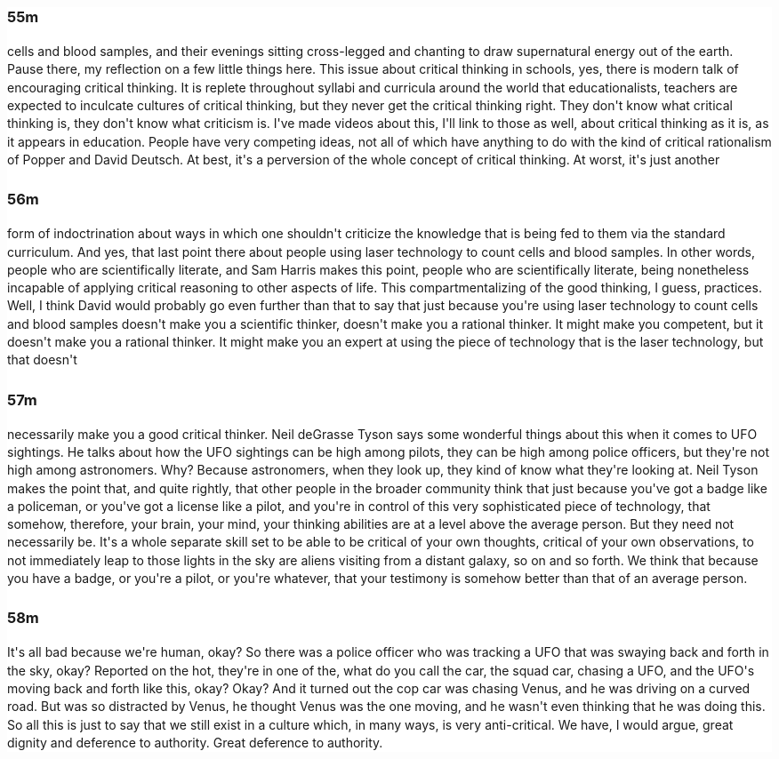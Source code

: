 ### 55m

cells and blood samples, and their evenings sitting cross-legged and chanting to draw supernatural energy out of the earth. Pause there, my reflection on a few little things here. This issue about critical thinking in schools, yes, there is modern talk of encouraging critical thinking. It is replete throughout syllabi and curricula around the world that educationalists, teachers are expected to inculcate cultures of critical thinking, but they never get the critical thinking right. They don't know what critical thinking is, they don't know what criticism is. I've made videos about this, I'll link to those as well, about critical thinking as it is, as it appears in education. People have very competing ideas, not all of which have anything to do with the kind of critical rationalism of Popper and David Deutsch. At best, it's a perversion of the whole concept of critical thinking. At worst, it's just another

### 56m

form of indoctrination about ways in which one shouldn't criticize the knowledge that is being fed to them via the standard curriculum. And yes, that last point there about people using laser technology to count cells and blood samples. In other words, people who are scientifically literate, and Sam Harris makes this point, people who are scientifically literate, being nonetheless incapable of applying critical reasoning to other aspects of life. This compartmentalizing of the good thinking, I guess, practices. Well, I think David would probably go even further than that to say that just because you're using laser technology to count cells and blood samples doesn't make you a scientific thinker, doesn't make you a rational thinker. It might make you competent, but it doesn't make you a rational thinker. It might make you an expert at using the piece of technology that is the laser technology, but that doesn't

### 57m

necessarily make you a good critical thinker. Neil deGrasse Tyson says some wonderful things about this when it comes to UFO sightings. He talks about how the UFO sightings can be high among pilots, they can be high among police officers, but they're not high among astronomers. Why? Because astronomers, when they look up, they kind of know what they're looking at. Neil Tyson makes the point that, and quite rightly, that other people in the broader community think that just because you've got a badge like a policeman, or you've got a license like a pilot, and you're in control of this very sophisticated piece of technology, that somehow, therefore, your brain, your mind, your thinking abilities are at a level above the average person. But they need not necessarily be. It's a whole separate skill set to be able to be critical of your own thoughts, critical of your own observations, to not immediately leap to those lights in the sky are aliens visiting from a distant galaxy, so on and so forth. We think that because you have a badge, or you're a pilot, or you're whatever, that your testimony is somehow better than that of an average person.

### 58m

It's all bad because we're human, okay? So there was a police officer who was tracking a UFO that was swaying back and forth in the sky, okay? Reported on the hot, they're in one of the, what do you call the car, the squad car, chasing a UFO, and the UFO's moving back and forth like this, okay? Okay? And it turned out the cop car was chasing Venus, and he was driving on a curved road. But was so distracted by Venus, he thought Venus was the one moving, and he wasn't even thinking that he was doing this. So all this is just to say that we still exist in a culture which, in many ways, is very anti-critical. We have, I would argue, great dignity and deference to authority. Great deference to authority.
